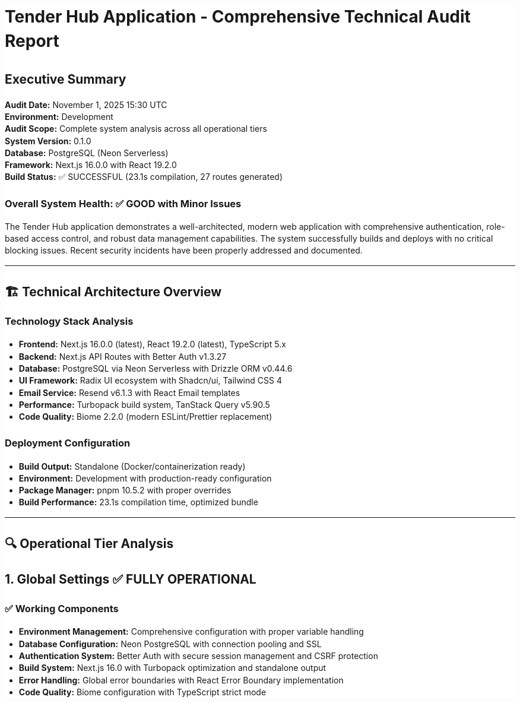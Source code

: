 # Tender Hub Application - Comprehensive Technical Audit Report

## Executive Summary

**Audit Date:** November 1, 2025 15:30 UTC  
**Environment:** Development  
**Audit Scope:** Complete system analysis across all operational tiers  
**System Version:** 0.1.0  
**Database:** PostgreSQL (Neon Serverless)  
**Framework:** Next.js 16.0.0 with React 19.2.0  
**Build Status:** ✅ SUCCESSFUL (23.1s compilation, 27 routes generated)

### Overall System Health: ✅ **GOOD** with Minor Issues

The Tender Hub application demonstrates a well-architected, modern web application with comprehensive authentication, role-based access control, and robust data management capabilities. The system successfully builds and deploys with no critical blocking issues. Recent security incidents have been properly addressed and documented.

---

## 🏗️ Technical Architecture Overview

### **Technology Stack Analysis**
- **Frontend:** Next.js 16.0.0 (latest), React 19.2.0 (latest), TypeScript 5.x
- **Backend:** Next.js API Routes with Better Auth v1.3.27
- **Database:** PostgreSQL via Neon Serverless with Drizzle ORM v0.44.6
- **UI Framework:** Radix UI ecosystem with Shadcn/ui, Tailwind CSS 4
- **Email Service:** Resend v6.1.3 with React Email templates
- **Performance:** Turbopack build system, TanStack Query v5.90.5
- **Code Quality:** Biome 2.2.0 (modern ESLint/Prettier replacement)

### **Deployment Configuration**
- **Build Output:** Standalone (Docker/containerization ready)
- **Environment:** Development with production-ready configuration
- **Package Manager:** pnpm 10.5.2 with proper overrides
- **Build Performance:** 23.1s compilation time, optimized bundle

---

## 🔍 Operational Tier Analysis

## 1. Global Settings ✅ **FULLY OPERATIONAL**

### **✅ Working Components**
- **Environment Management:** Comprehensive configuration with proper variable handling
- **Database Configuration:** Neon PostgreSQL with connection pooling and SSL
- **Authentication System:** Better Auth with secure session management and CSRF protection
- **Build System:** Next.js 16.0 with Turbopack optimization and standalone output
- **Error Handling:** Global error boundaries with React Error Boundary implementation
- **Code Quality:** Biome configuration with TypeScript strict mode
